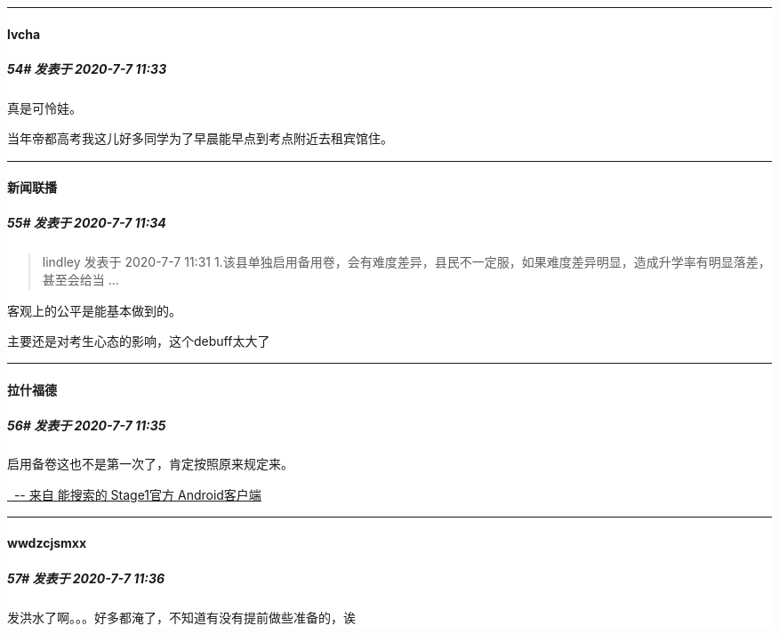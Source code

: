 



*****

####  lvcha  
##### 54#       发表于 2020-7-7 11:33




真是可怜娃。

当年帝都高考我这儿好多同学为了早晨能早点到考点附近去租宾馆住。







*****

####  新闻联播  
##### 55#       发表于 2020-7-7 11:34



<blockquote>lindley 发表于 2020-7-7 11:31
1.该县单独启用备用卷，会有难度差异，县民不一定服，如果难度差异明显，造成升学率有明显落差，甚至会给当 ...</blockquote>
客观上的公平是能基本做到的。

主要还是对考生心态的影响，这个debuff太大了







*****

####  拉什福德  
##### 56#       发表于 2020-7-7 11:35




启用备卷这也不是第一次了，肯定按照原来规定来。

[  -- 来自 能搜索的 Stage1官方 Android客户端](https://www.coolapk.com/apk/140634)







*****

####  wwdzcjsmxx  
##### 57#       发表于 2020-7-7 11:36




发洪水了啊。。。好多都淹了，不知道有没有提前做些准备的，诶
